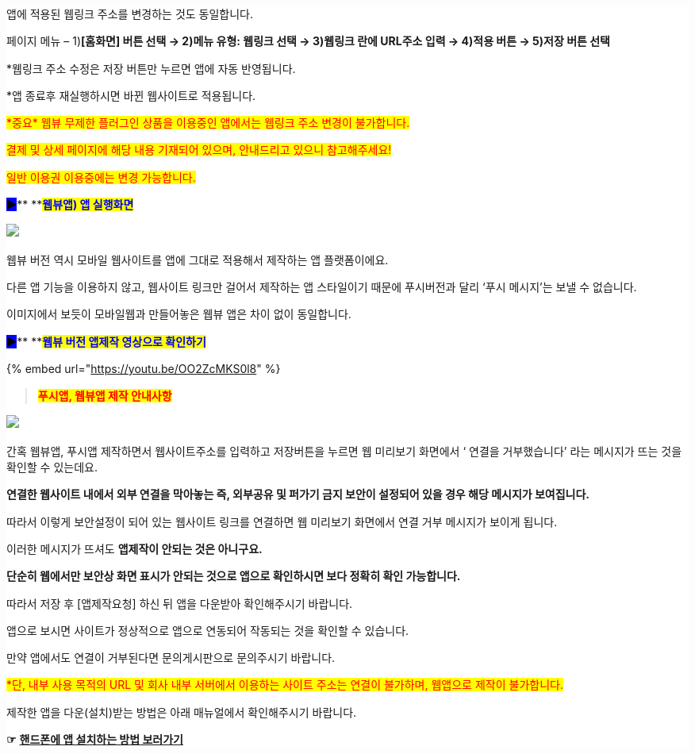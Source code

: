 앱에 적용된 웹링크 주소를 변경하는 것도 동일합니다.

페이지 메뉴 – 1)**\[홈화면] 버튼 선택 → 2)메뉴 유형: 웹링크 선택 → 3)웹링크 란에 URL주소 입력 → 4)적용 버튼 → 5)저장 버튼 선택**

\*웹링크 주소 수정은 저장 버튼만 누르면 앱에 자동 반영됩니다.

\*앱 종료후 재실행하시면 바뀐 웹사이트로 적용됩니다.&#x20;

<mark style="color:red;">\*중요\* 웹뷰 무제한 플러그인 상품을 이용중인 앱에서는 웹링크 주소 변경이 불가합니다.</mark>

<mark style="color:red;">결제 및 상세 페이지에 해당 내용 기재되어 있으며,  안내드리고 있으니 참고해주세요!</mark>

<mark style="color:red;">일반 이용권 이용중에는 변경 가능합니다.</mark>

<mark style="color:red;"></mark>

<mark style="background-color:blue;">**▶**</mark>**  **<mark style="color:blue;">**웹뷰앱) 앱 실행화면**</mark>

![](https://wp.swing2app.co.kr/wp-content/uploads/2018/12/%EC%9B%B9%EB%B7%B0%EC%95%B1%EC%A0%9C%EC%9E%91.png)

웹뷰 버전 역시 모바일 웹사이트를 앱에 그대로 적용해서 제작하는 앱 플랫폼이에요.

다른 앱 기능을 이용하지 않고, 웹사이트 링크만 걸어서 제작하는 앱 스타일이기 때문에 푸시버전과 달리 ‘푸시 메시지’는 보낼 수 없습니다.

이미지에서 보듯이 모바일웹과 만들어놓은 웹뷰 앱은 차이 없이 동일합니다.



<mark style="background-color:blue;">**▶**</mark>**  **<mark style="color:blue;">**웹뷰 버전 앱제작 영상으로 확인하기**</mark>

{% embed url="https://youtu.be/OO2ZcMKS0l8" %}



> <mark style="color:red;">**푸시앱, 웹뷰앱 제작 안내사항**</mark>

![](https://wp.swing2app.co.kr/wp-content/uploads/2018/12/%EC%9B%B9%EB%B7%B0%EC%95%B1-%EC%97%90%EB%9F%AC%EB%A9%94%EC%8B%9C%EC%A7%80.png)

간혹 웹뷰앱, 푸시앱 제작하면서 웹사이트주소를 입력하고 저장버튼을 누르면 웹 미리보기 화면에서 ‘ 연결을 거부했습니다’ 라는 메시지가 뜨는 것을 확인할 수 있는데요.&#x20;

**연결한 웹사이트 내에서 외부 연결을 막아놓는 즉, 외부공유 및 퍼가기 금지 보안이 설정되어 있을 경우 해당 메시지가 보여집니다.**

따라서 이렇게 보안설정이 되어 있는 웹사이트 링크를 연결하면 웹 미리보기 화면에서 연결 거부 메시지가 보이게 됩니다.

이러한 메시지가 뜨셔도 **앱제작이 안되는 것은 아니구요.**&#x20;

**단순히 웹에서만 보안상 화면 표시가 안되는 것으로 앱으로 확인하시면 보다 정확히 확인 가능합니다.**&#x20;

따라서 저장 후 \[앱제작요청] 하신 뒤 앱을 다운받아 확인해주시기 바랍니다.

앱으로 보시면 사이트가 정상적으로 앱으로 연동되어 작동되는 것을 확인할  수 있습니다.&#x20;

만약 앱에서도 연결이 거부된다면 문의게시판으로 문의주시기 바랍니다.&#x20;

<mark style="color:red;">\*단, 내부 사용 목적의 URL  및 회사 내부 서버에서 이용하는 사이트 주소는 연결이 불가하며,  웹앱으로 제작이 불가합니다.</mark>&#x20;

<mark style="color:red;"></mark>

제작한 앱을 다운(설치)받는 방법은 아래 매뉴얼에서 확인해주시기 바랍니다.

**☞** [**핸드폰에 앱 설치하는 방법 보러가기**](../../appoperation/appinstall.md)
